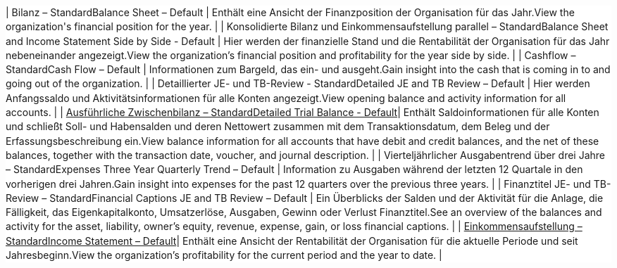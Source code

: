 | <span data-ttu-id="40aca-211">Bilanz – Standard</span><span class="sxs-lookup"><span data-stu-id="40aca-211">Balance Sheet – Default</span></span>                                   | <span data-ttu-id="40aca-212">Enthält eine Ansicht der Finanzposition der Organisation für das Jahr.</span><span class="sxs-lookup"><span data-stu-id="40aca-212">View the organization's financial position for the year.</span></span>                                                                                                                                                                                                                                                             |
| <span data-ttu-id="40aca-213">Konsolidierte Bilanz und Einkommensaufstellung parallel – Standard</span><span class="sxs-lookup"><span data-stu-id="40aca-213">Balance Sheet and Income Statement Side by Side - Default</span></span> | <span data-ttu-id="40aca-214">Hier werden der finanzielle Stand und die Rentabilität der Organisation für das Jahr nebeneinander angezeigt.</span><span class="sxs-lookup"><span data-stu-id="40aca-214">View the organization’s financial position and profitability for the year side by side.</span></span>                                                                                                                                                                                                                              |
| <span data-ttu-id="40aca-215">Cashflow – Standard</span><span class="sxs-lookup"><span data-stu-id="40aca-215">Cash Flow – Default</span></span>                                       | <span data-ttu-id="40aca-216">Informationen zum Bargeld, das ein- und ausgeht.</span><span class="sxs-lookup"><span data-stu-id="40aca-216">Gain insight into the cash that is coming in to and going out of the organization.</span></span>                                                                                                                                                                                                                                   |
| <span data-ttu-id="40aca-217">Detaillierter JE- und TB-Review - Standard</span><span class="sxs-lookup"><span data-stu-id="40aca-217">Detailed JE and TB Review – Default</span></span>                      | <span data-ttu-id="40aca-218">Hier werden Anfangssaldo und Aktivitätsinformationen für alle Konten angezeigt.</span><span class="sxs-lookup"><span data-stu-id="40aca-218">View opening balance and activity information for all accounts.</span></span>                                                                                                                                                                                                                                                      |
| [<span data-ttu-id="40aca-219">Ausführliche Zwischenbilanz – Standard</span><span class="sxs-lookup"><span data-stu-id="40aca-219">Detailed Trial Balance - Default</span></span>](trial-balance-financial-reports.md)| <span data-ttu-id="40aca-220">Enthält Saldoinformationen für alle Konten und schließt Soll- und Habensalden und deren Nettowert zusammen mit dem Transaktionsdatum, dem Beleg und der Erfassungsbeschreibung ein.</span><span class="sxs-lookup"><span data-stu-id="40aca-220">View balance information for all accounts that have debit and credit balances, and the net of these balances, together with the transaction date, voucher, and journal description.</span></span>                                                                                                                                  |
| <span data-ttu-id="40aca-221">Vierteljährlicher Ausgabentrend über drei Jahre – Standard</span><span class="sxs-lookup"><span data-stu-id="40aca-221">Expenses Three Year Quarterly Trend – Default</span></span>             | <span data-ttu-id="40aca-222">Information zu Ausgaben während der letzten 12 Quartale in den vorherigen drei Jahren.</span><span class="sxs-lookup"><span data-stu-id="40aca-222">Gain insight into expenses for the past 12 quarters over the previous three years.</span></span>                                                                                                                                                                                                                                   |
| <span data-ttu-id="40aca-223">Finanztitel JE- und TB-Review – Standard</span><span class="sxs-lookup"><span data-stu-id="40aca-223">Financial Captions JE and TB Review – Default</span></span>            | <span data-ttu-id="40aca-224">Ein Überblicks der Salden und der Aktivität für die Anlage, die Fälligkeit, das Eigenkapitalkonto, Umsatzerlöse, Ausgaben, Gewinn oder Verlust Finanztitel.</span><span class="sxs-lookup"><span data-stu-id="40aca-224">See an overview of the balances and activity for the asset, liability, owner’s equity, revenue, expense, gain, or loss financial captions.</span></span>                                                                                                                                                                           |
| [<span data-ttu-id="40aca-225">Einkommensaufstellung – Standard</span><span class="sxs-lookup"><span data-stu-id="40aca-225">Income Statement – Default</span></span>](income-statement-financial-report.md)| <span data-ttu-id="40aca-226">Enthält eine Ansicht der Rentabilität der Organisation für die aktuelle Periode und seit Jahresbeginn.</span><span class="sxs-lookup"><span data-stu-id="40aca-226">View the organization’s profitability for the current period and the year to date.</span></span>                                                                                                                                                                                                                                   |